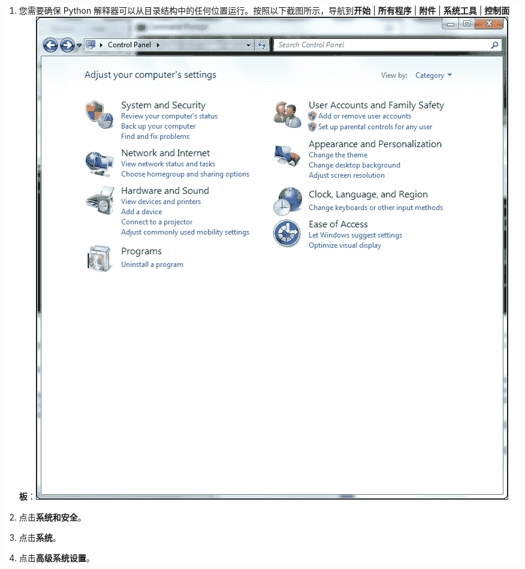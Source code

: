 1.  您需要确保 Python 解释器可以从目录结构中的任何位置运行。按照以下截图所示，导航到**开始** | **所有程序** | **附件** | **系统工具** | **控制面板**：![如何操作…](img/B04314_A1_3.jpg)

1.  点击**系统和安全**。

1.  点击**系统**。

1.  点击**高级系统设置**。
